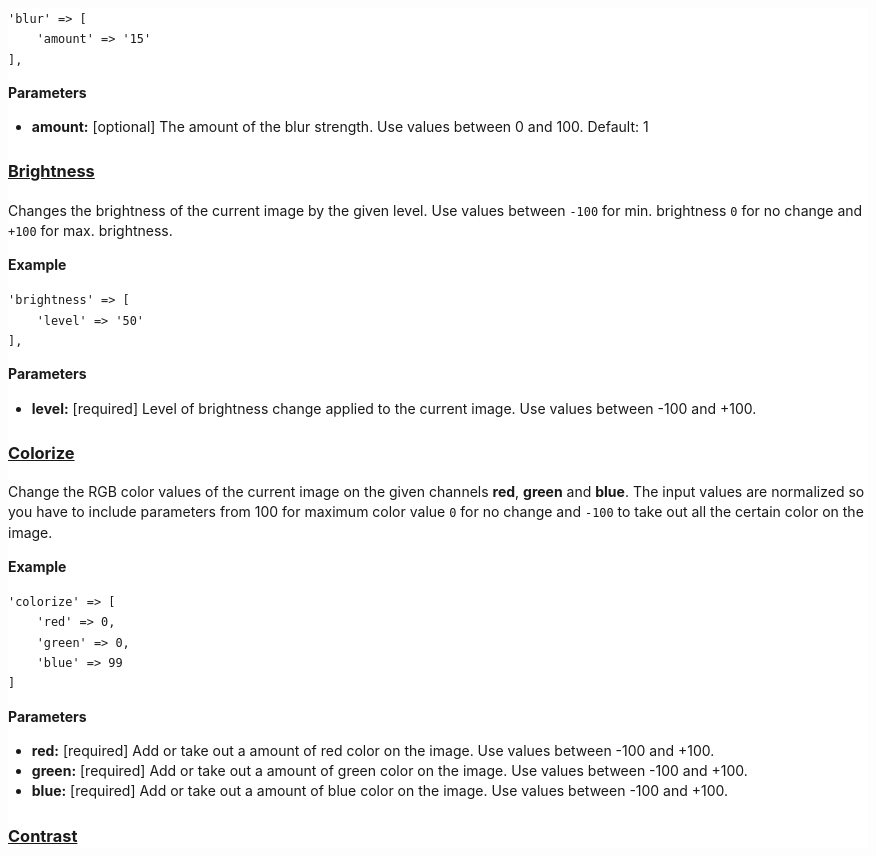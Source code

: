 ``` .language-php
'blur' => [
    'amount' => '15'
],
```

**Parameters**

- **amount:** [optional] The amount of the blur strength. Use values between 0 and 100. Default: 1

### <a name="brightness" class="anchor" href="#brightness">Brightness</a>

Changes the brightness of the current image by the given level. Use values between `-100` for min. brightness `0` for no change and `+100` for max. brightness.

**Example**

``` .language-php
'brightness' => [
    'level' => '50'
],
```

**Parameters**

- **level:** [required] Level of brightness change applied to the current image. Use values between -100 and +100.

### <a name="colorize" class="anchor" href="#colorize">Colorize</a>

Change the RGB color values of the current image on the given channels **red**, **green** and **blue**. The input values are normalized so you have to include parameters from 100 for maximum color value `0` for no change and `-100` to take out all the certain color on the image.

**Example**

``` .language-php
'colorize' => [
    'red' => 0,
    'green' => 0,
    'blue' => 99
]
```

**Parameters**

- **red:** [required] Add or take out a amount of red color on the image. Use values between -100 and +100.
- **green:** [required] Add or take out a amount of green color on the image. Use values between -100 and +100.
- **blue:** [required] Add or take out a amount of blue color on the image. Use values between -100 and +100.


### <a name="contrast" class="anchor" href="#contrast">Contrast</a>
